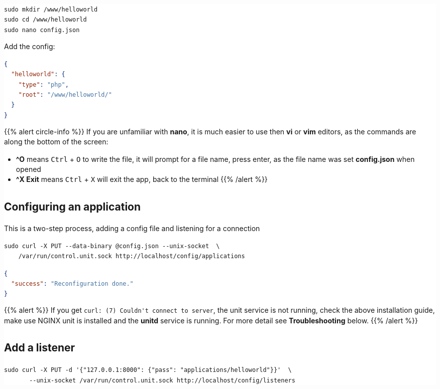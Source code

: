```shell
sudo mkdir /www/helloworld
sudo cd /www/helloworld
sudo nano config.json
```

Add the config:

```json
{
  "helloworld": {
    "type": "php",
    "root": "/www/helloworld/"
  }
}
```

{{% alert circle-info %}}
If you are unfamiliar with **nano**, it is much easier to use then **vi** or **vim** editors, as the commands are along
the bottom of the screen:

- **^O** means <kbd>Ctrl</kbd> + <kbd>O</kbd> to write the file, it will prompt for a file name, press enter, as the
  file name was set **config.json** when opened
- **^X Exit** means <kbd>Ctrl</kbd> + <kbd>X</kbd> will exit the app, back to the terminal
{{% /alert %}}

## Configuring an application

This is a two-step process, adding a config file and listening for a connection

```shell
sudo curl -X PUT --data-binary @config.json --unix-socket  \
    /var/run/control.unit.sock http://localhost/config/applications
```

```json
{
  "success": "Reconfiguration done."
}
```

{{% alert %}}
If you get `curl: (7) Couldn't connect to server`, the unit service is not running, check the above installation guide, 
make use NGINX unit is installed and the **unitd** service is running. For more detail see **Troubleshooting** below.
{{% /alert %}}

## Add a listener

```shell
sudo curl -X PUT -d '{"127.0.0.1:8000": {"pass": "applications/helloworld"}}'  \
       --unix-socket /var/run/control.unit.sock http://localhost/config/listeners
```
